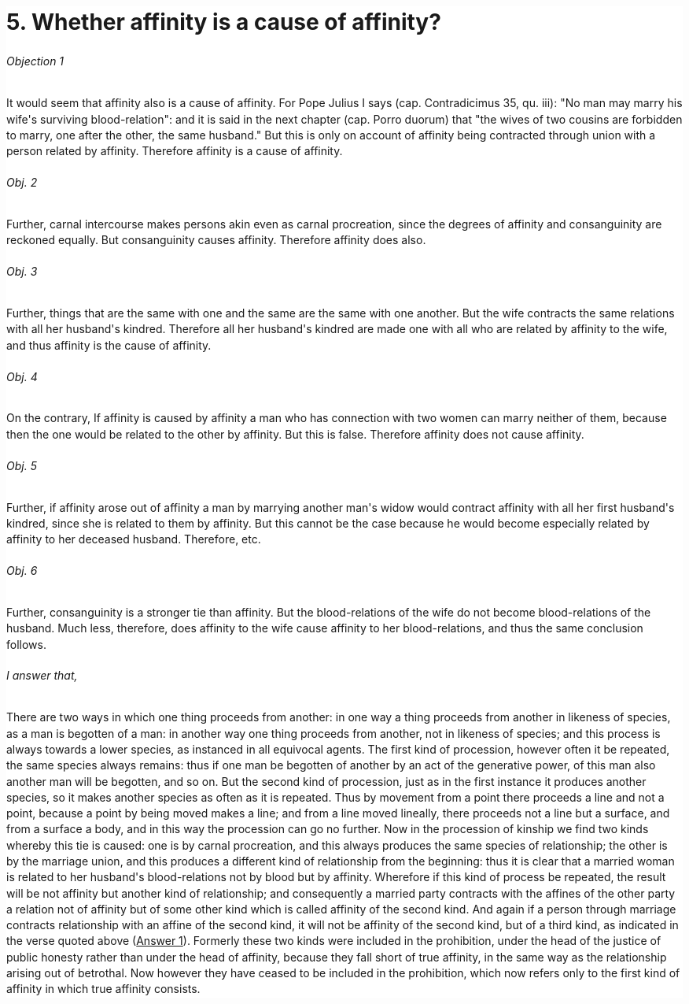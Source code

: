 


# 5. Whether affinity is a cause of affinity? 

###### Objection 1
It would seem that affinity also is a cause of affinity. For Pope Julius I says (cap. Contradicimus 35, qu. iii): "No man may marry his wife's surviving blood-relation": and it is said in the next chapter (cap. Porro duorum) that "the wives of two cousins are forbidden to marry, one after the other, the same husband." But this is only on account of affinity being contracted through union with a person related by affinity. Therefore affinity is a cause of affinity.  

###### Obj. 2
Further, carnal intercourse makes persons akin even as carnal procreation, since the degrees of affinity and consanguinity are reckoned equally. But consanguinity causes affinity. Therefore affinity does also.  

###### Obj. 3
Further, things that are the same with one and the same are the same with one another. But the wife contracts the same relations with all her husband's kindred. Therefore all her husband's kindred are made one with all who are related by affinity to the wife, and thus affinity is the cause of affinity.  

###### Obj. 4
On the contrary, If affinity is caused by affinity a man who has connection with two women can marry neither of them, because then the one would be related to the other by affinity. But this is false. Therefore affinity does not cause affinity.  

###### Obj. 5
Further, if affinity arose out of affinity a man by marrying another man's widow would contract affinity with all her first husband's kindred, since she is related to them by affinity. But this cannot be the case because he would become especially related by affinity to her deceased husband. Therefore, etc.  

###### Obj. 6
Further, consanguinity is a stronger tie than affinity. But the blood-relations of the wife do not become blood-relations of the husband. Much less, therefore, does affinity to the wife cause affinity to her blood-relations, and thus the same conclusion follows.  

###### I answer that,
There are two ways in which one thing proceeds from another: in one way a thing proceeds from another in likeness of species, as a man is begotten of a man: in another way one thing proceeds from another, not in likeness of species; and this process is always towards a lower species, as instanced in all equivocal agents. The first kind of procession, however often it be repeated, the same species always remains: thus if one man be begotten of another by an act of the generative power, of this man also another man will be begotten, and so on. But the second kind of procession, just as in the first instance it produces another species, so it makes another species as often as it is repeated. Thus by movement from a point there proceeds a line and not a point, because a point by being moved makes a line; and from a line moved lineally, there proceeds not a line but a surface, and from a surface a body, and in this way the procession can go no further. Now in the procession of kinship we find two kinds whereby this tie is caused: one is by carnal procreation, and this always produces the same species of relationship; the other is by the marriage union, and this produces a different kind of relationship from the beginning: thus it is clear that a married woman is related to her husband's blood-relations not by blood but by affinity. Wherefore if this kind of process be repeated, the result will be not affinity but another kind of relationship; and consequently a married party contracts with the affines of the other party a relation not of affinity but of some other kind which is called affinity of the second kind. And again if a person through marriage contracts relationship with an affine of the second kind, it will not be affinity of the second kind, but of a third kind, as indicated in the verse quoted above ([Answer 1](#1.%20Whether%20a%20person%20contracts%20affinity%20through%20the%20marriage%20of%20a%20blood-relation?%20)). Formerly these two kinds were included in the prohibition, under the head of the justice of public honesty rather than under the head of affinity, because they fall short of true affinity, in the same way as the relationship arising out of betrothal. Now however they have ceased to be included in the prohibition, which now refers only to the first kind of affinity in which true affinity consists.  
